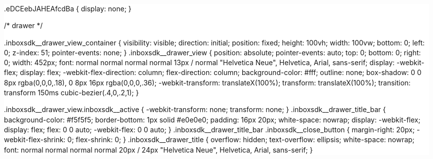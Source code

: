 .eDCEebJAHEAfcdBa {
  display: none;
}

/* drawer */

.inboxsdk__drawer_view_container {
  visibility: visible;
  direction: initial;
  position: fixed;
  height: 100vh;
  width: 100vw;
  bottom: 0;
  left: 0;
  z-index: 51;
  pointer-events: none;
}
.inboxsdk__drawer_view {
  position: absolute;
  pointer-events: auto;
  top: 0;
  bottom: 0;
  right: 0;
  width: 452px;
  font: normal normal normal normal 13px / normal "Helvetica Neue", Helvetica, Arial, sans-serif;
  display: -webkit-flex;
  display: flex;
  -webkit-flex-direction: column;
  flex-direction: column;
  background-color: #fff;
  outline: none;
  box-shadow: 0 0 8px rgba(0,0,0,.18), 0 8px 16px rgba(0,0,0,.36);
  -webkit-transform: translateX(100%);
  transform: translateX(100%);
  transition: transform 150ms cubic-bezier(.4,0,.2,1);
}

.inboxsdk__drawer_view.inboxsdk__active {
  -webkit-transform: none;
  transform: none;
}
.inboxsdk__drawer_title_bar {
  background-color: #f5f5f5;
  border-bottom: 1px solid #e0e0e0;
  padding: 16px 20px;
  white-space: nowrap;
  display: -webkit-flex;
  display: flex;
  flex: 0 0 auto;
  -webkit-flex: 0 0 auto;
}
.inboxsdk__drawer_title_bar .inboxsdk__close_button {
  margin-right: 20px;
  -webkit-flex-shrink: 0;
  flex-shrink: 0;
}
.inboxsdk__drawer_title {
  overflow: hidden;
  text-overflow: ellipsis;
  white-space: nowrap;
  font: normal normal normal normal 20px / 24px "Helvetica Neue", Helvetica, Arial, sans-serif;
}
